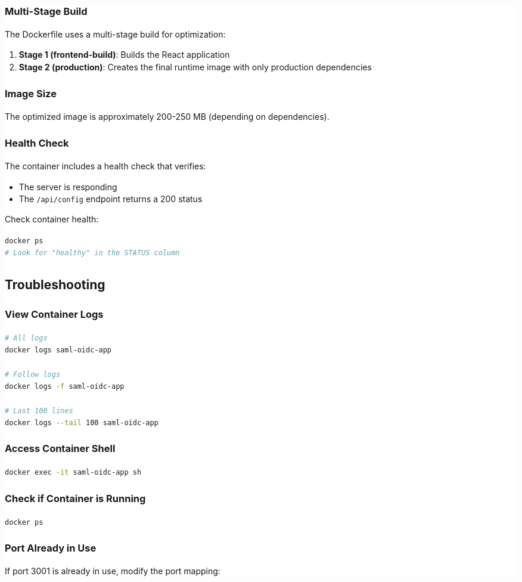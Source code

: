 ### Multi-Stage Build

The Dockerfile uses a multi-stage build for optimization:

1. **Stage 1 (frontend-build)**: Builds the React application
2. **Stage 2 (production)**: Creates the final runtime image with only production dependencies

### Image Size

The optimized image is approximately 200-250 MB (depending on dependencies).

### Health Check

The container includes a health check that verifies:
- The server is responding
- The `/api/config` endpoint returns a 200 status

Check container health:
```bash
docker ps
# Look for "healthy" in the STATUS column
```

## Troubleshooting

### View Container Logs

```bash
# All logs
docker logs saml-oidc-app

# Follow logs
docker logs -f saml-oidc-app

# Last 100 lines
docker logs --tail 100 saml-oidc-app
```

### Access Container Shell

```bash
docker exec -it saml-oidc-app sh
```

### Check if Container is Running

```bash
docker ps
```

### Port Already in Use

If port 3001 is already in use, modify the port mapping:
